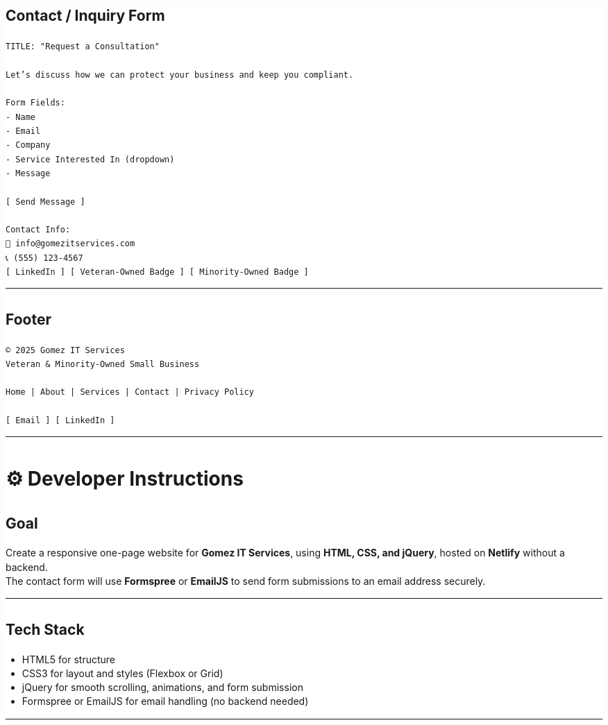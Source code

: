 
## Contact / Inquiry Form
```
TITLE: "Request a Consultation"

Let’s discuss how we can protect your business and keep you compliant.

Form Fields:
- Name
- Email
- Company
- Service Interested In (dropdown)
- Message

[ Send Message ]

Contact Info:
📧 info@gomezitservices.com  
📞 (555) 123-4567  
[ LinkedIn ] [ Veteran-Owned Badge ] [ Minority-Owned Badge ]
```

---

## Footer
```
© 2025 Gomez IT Services
Veteran & Minority-Owned Small Business

Home | About | Services | Contact | Privacy Policy

[ Email ] [ LinkedIn ]
```

---

# ⚙️ Developer Instructions

## Goal
Create a responsive one-page website for **Gomez IT Services**, using **HTML, CSS, and jQuery**, hosted on **Netlify** without a backend.  
The contact form will use **Formspree** or **EmailJS** to send form submissions to an email address securely.

---

## Tech Stack
- HTML5 for structure  
- CSS3 for layout and styles (Flexbox or Grid)  
- jQuery for smooth scrolling, animations, and form submission  
- Formspree or EmailJS for email handling (no backend needed)

---
